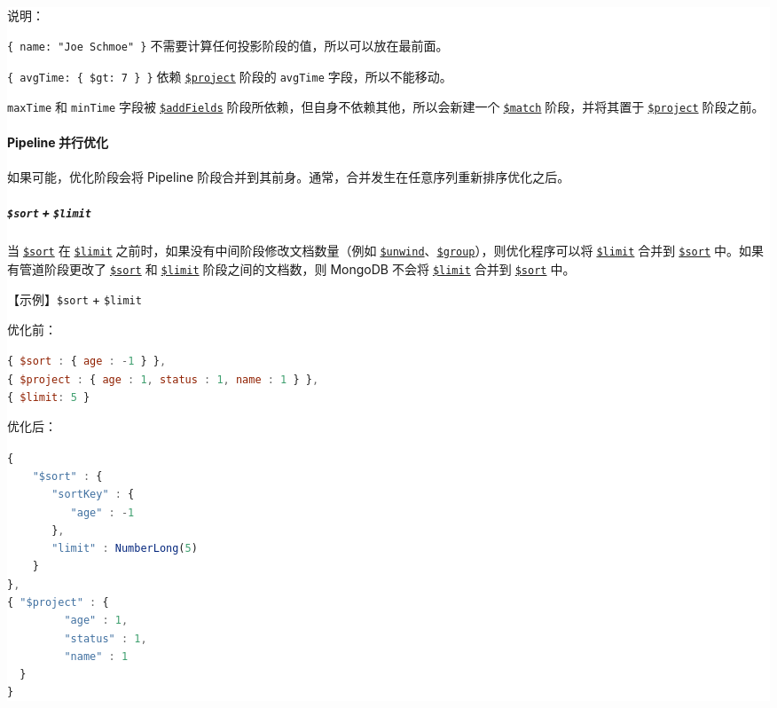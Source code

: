 说明：

`{ name: "Joe Schmoe" }` 不需要计算任何投影阶段的值，所以可以放在最前面。

`{ avgTime: { $gt: 7 } }` 依赖 [`$project`](https://docs.mongodb.com/manual/reference/operator/aggregation/project/#pipe._S_project) 阶段的 `avgTime` 字段，所以不能移动。

`maxTime` 和 `minTime` 字段被 [`$addFields`](https://docs.mongodb.com/manual/reference/operator/aggregation/addFields/#pipe._S_addFields) 阶段所依赖，但自身不依赖其他，所以会新建一个 [`$match`](https://docs.mongodb.com/manual/reference/operator/aggregation/match/#pipe._S_match) 阶段，并将其置于 [`$project`](https://docs.mongodb.com/manual/reference/operator/aggregation/project/#pipe._S_project) 阶段之前。

#### Pipeline 并行优化

如果可能，优化阶段会将 Pipeline 阶段合并到其前身。通常，合并发生在任意序列重新排序优化之后。

##### `$sort` + `$limit`

当 [`$sort`](https://docs.mongodb.com/manual/reference/operator/aggregation/sort/#pipe._S_sort) 在 [`$limit`](https://docs.mongodb.com/manual/reference/operator/aggregation/limit/#pipe._S_limit) 之前时，如果没有中间阶段修改文档数量（例如 [`$unwind`](https://docs.mongodb.com/manual/reference/operator/aggregation/unwind/#pipe._S_unwind)、[`$group`](https://docs.mongodb.com/manual/reference/operator/aggregation/group/#pipe._S_group)），则优化程序可以将 [`$limit`](https://docs.mongodb.com/manual/reference/operator/aggregation/limit/#pipe._S_limit) 合并到 [`$sort`](https://docs.mongodb.com/manual/reference/operator/aggregation/sort/#pipe._S_sort) 中。如果有管道阶段更改了 [`$sort`](https://docs.mongodb.com/manual/reference/operator/aggregation/sort/#pipe._S_sort) 和 [`$limit`](https://docs.mongodb.com/manual/reference/operator/aggregation/limit/#pipe._S_limit) 阶段之间的文档数，则 MongoDB 不会将 [`$limit`](https://docs.mongodb.com/manual/reference/operator/aggregation/limit/#pipe._S_limit) 合并到 [`$sort`](https://docs.mongodb.com/manual/reference/operator/aggregation/sort/#pipe._S_sort) 中。

【示例】`$sort` + `$limit`

优化前：

```javascript
{ $sort : { age : -1 } },
{ $project : { age : 1, status : 1, name : 1 } },
{ $limit: 5 }
```

优化后：

```javascript
{
    "$sort" : {
       "sortKey" : {
          "age" : -1
       },
       "limit" : NumberLong(5)
    }
},
{ "$project" : {
         "age" : 1,
         "status" : 1,
         "name" : 1
  }
}
```
